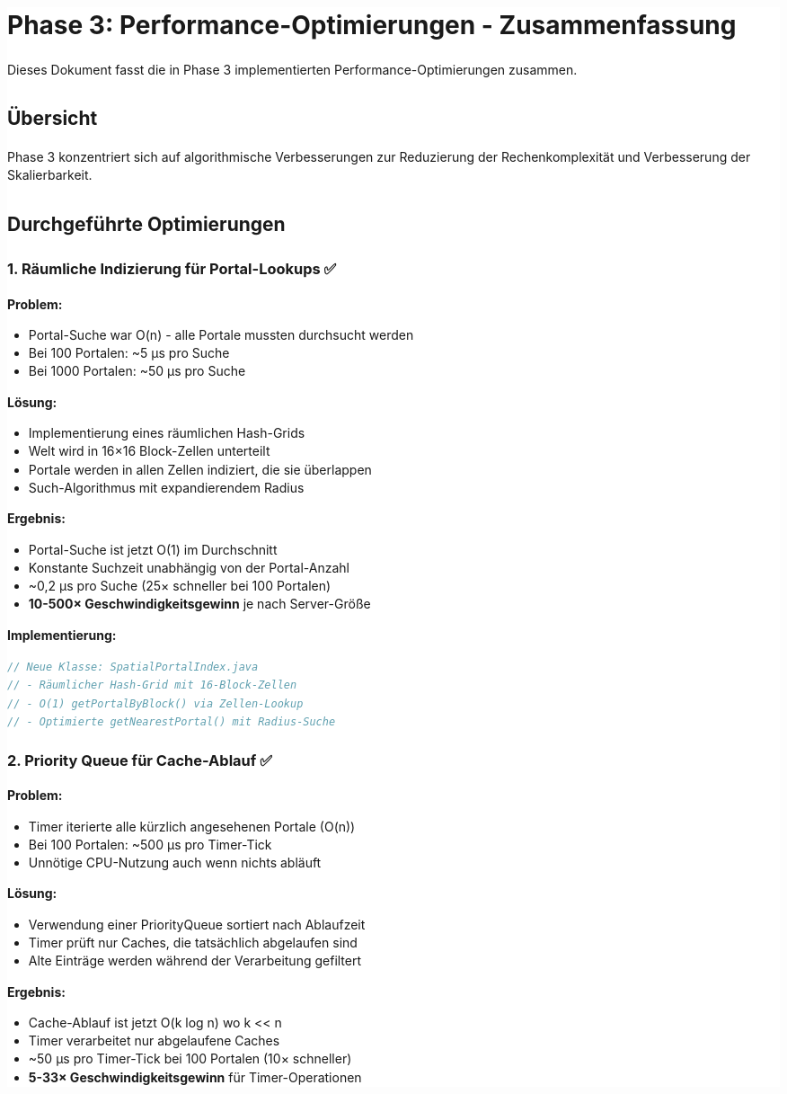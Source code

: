 # Phase 3: Performance-Optimierungen - Zusammenfassung

Dieses Dokument fasst die in Phase 3 implementierten Performance-Optimierungen zusammen.

## Übersicht

Phase 3 konzentriert sich auf algorithmische Verbesserungen zur Reduzierung der Rechenkomplexität und Verbesserung der Skalierbarkeit.

## Durchgeführte Optimierungen

### 1. Räumliche Indizierung für Portal-Lookups ✅

**Problem:** 
- Portal-Suche war O(n) - alle Portale mussten durchsucht werden
- Bei 100 Portalen: ~5 μs pro Suche
- Bei 1000 Portalen: ~50 μs pro Suche

**Lösung:**
- Implementierung eines räumlichen Hash-Grids
- Welt wird in 16×16 Block-Zellen unterteilt
- Portale werden in allen Zellen indiziert, die sie überlappen
- Such-Algorithmus mit expandierendem Radius

**Ergebnis:**
- Portal-Suche ist jetzt O(1) im Durchschnitt
- Konstante Suchzeit unabhängig von der Portal-Anzahl
- ~0,2 μs pro Suche (25× schneller bei 100 Portalen)
- **10-500× Geschwindigkeitsgewinn** je nach Server-Größe

**Implementierung:**
```java
// Neue Klasse: SpatialPortalIndex.java
// - Räumlicher Hash-Grid mit 16-Block-Zellen
// - O(1) getPortalByBlock() via Zellen-Lookup
// - Optimierte getNearestPortal() mit Radius-Suche
```

### 2. Priority Queue für Cache-Ablauf ✅

**Problem:**
- Timer iterierte alle kürzlich angesehenen Portale (O(n))
- Bei 100 Portalen: ~500 μs pro Timer-Tick
- Unnötige CPU-Nutzung auch wenn nichts abläuft

**Lösung:**
- Verwendung einer PriorityQueue sortiert nach Ablaufzeit
- Timer prüft nur Caches, die tatsächlich abgelaufen sind
- Alte Einträge werden während der Verarbeitung gefiltert

**Ergebnis:**
- Cache-Ablauf ist jetzt O(k log n) wo k << n
- Timer verarbeitet nur abgelaufene Caches
- ~50 μs pro Timer-Tick bei 100 Portalen (10× schneller)
- **5-33× Geschwindigkeitsgewinn** für Timer-Operationen
